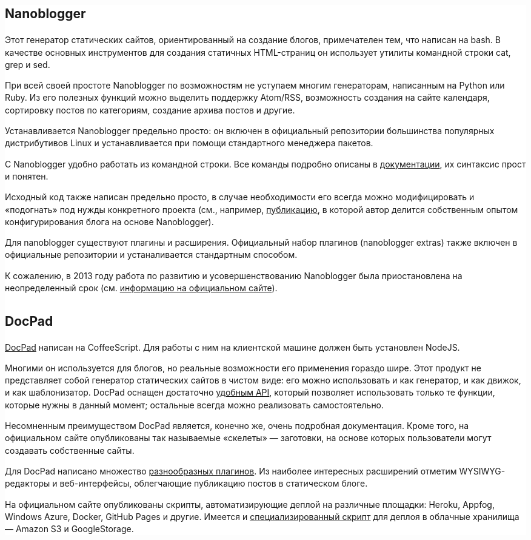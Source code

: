 ## Nanoblogger

  
Этот генератор статических сайтов, ориентированный на создание блогов, примечателен тем, что написан на bash. В качестве основных инструментов для создания статичных HTML-страниц он использует утилиты командной строки cat, grep и sed.  
  
При всей своей простоте Nanoblogger по возможностям не уступаем многим генераторам, написанным на Python или Ruby. Из его полезных функций можно выделить поддержку Atom/RSS, возможность создания на сайте календаря, сортировку постов по категориям, создание архива постов и другие.  
  
Устанавливается Nanoblogger предельно просто: он включен в официальный репозитории большинства популярных дистрибутивов Linux и устанавливается при помощи стандартного менеджера пакетов.  
  
С Nanoblogger удобно работать из командной строки. Все команды подробно описаны в [документации][30], их синтаксис прост и понятен.  
  
Исходный код также написан предельно просто, в случае необходимости его всегда можно модифицировать и «подогнать» под нужды конкретного проекта (см., например, [публикацию][31], в которой автор делится собственным опытом конфигурирования блога на основе Nanoblogger).  
  
Для nanoblogger существуют плагины и расширения. Официальный набор плагинов (nanoblogger extras) также включен в официальные репозитории и устаналивается стандартным способом.  
  
К сожалению, в 2013 году работа по развитию и усовершенствованию Nanoblogger была приостановлена на неопределенный срок (см. [информацию на официальном сайте][32]).  
  
## DocPad

  
[DocPad][33] написан на CoffeeScript. Для работы с ним на клиентской машине должен быть установлен NodeJS.  
  
Многими он используется для блогов, но реальные возможности его применения гораздо шире. Этот продукт не представляет собой генератор статических сайтов в чистом виде: его можно использовать и как генератор, и как движок, и как шаблонизатор. DocPad оснащен достаточно [удобным API][34], который позволяет использовать только те функции, которые нужны в данный момент; остальные всегда можно реализовать самостоятельно.  
  
Несомненным преимуществом DocPad является, конечно же, очень подробная документация. Кроме того, на официальном сайте опубликованы так называемые «скелеты» — заготовки, на основе которых пользователи могут создавать собственные сайты.  
  
Для DocPad написано множество [разнообразных плагинов][35]. Из наиболее интересных расширений отметим WYSIWYG-редакторы и веб-интерфейсы, облегчающие публикацию постов в статическом блоге.  
  
На официальном сайте опубликованы скрипты, автоматизирующие деплой на различные площадки: Heroku, Appfog, Windows Azure, Docker, GitHub Pages и другие. Имеется и [специализированный скрипт][36] для деплоя в облачные хранилища — Amazon S3 и GoogleStorage.  
  

[4]: http://middlemanapp.com
[5]: http://selectel.io
[6]: http://directory.middlemanapp.com/#/extensions/all
[7]: https://github.com/karlfreeman/middleman-deploy
[8]: http://jekyllrb.com/
[9]: http://habrahabr.ru/post/207650/
[10]: http://jekyllrb.com/docs/plugins/
[11]: http://www.jekyll-plugins.com/
[12]: https://github.com/flatterline/jekyll-plugins
[13]: https://github.com/pattex/jekyll-tagging
[14]: https://github.com/PascalW/jekyll_indextank
[15]: https://github.com/inukshuk/jekyll-scholar
[16]: http://octopress.org/
[17]: http://daringfireball.net/projects/markdown/
[18]: http://codebrane.com/blog/2013/06/07/deploying-an-octopress-site-via-ftp/
[19]: https://github.com/lakshmivyas/hyde
[20]: http://hyde.github.io/
[21]: https://github.com/hyde/hyde
[22]: http://hyde.github.io/plugins/
[23]: http://blog.getpelican.com/
[24]: http://docutils.sourceforge.net/rst.html
[25]: http://www.methods.co.nz/asciidoc/
[26]: http://growsdk.org
[27]: https://github.com/grow
[28]: http://preview.growsdk.org/start/5/
[29]: https://bitbucket.org/zhuoqiang/goslate
[30]: http://nanoblogger.sourceforge.net/docs/nanoblogger.html
[31]: http://www.gmr.su/blog/articles/kak_sdelat_takoj_blog/index.html
[32]: http://nanoblogger.sourceforge.net/archives/2013/02/10/official_announcement_development_suspended_indefinitely/
[33]: http://docpad.org/
[34]: http://docpad.org/docs/api
[35]: http://docpad.org/docs/plugins
[36]: https://github.com/bobobo1618/docpad-plugin-sunny
